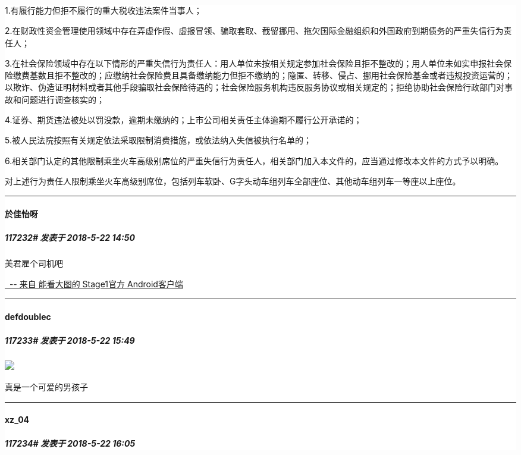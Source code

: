 
1.有履行能力但拒不履行的重大税收违法案件当事人；


2.在财政性资金管理使用领域中存在弄虚作假、虚报冒领、骗取套取、截留挪用、拖欠国际金融组织和外国政府到期债务的严重失信行为责任人；


3.在社会保险领域中存在以下情形的严重失信行为责任人：用人单位未按相关规定参加社会保险且拒不整改的；用人单位未如实申报社会保险缴费基数且拒不整改的；应缴纳社会保险费且具备缴纳能力但拒不缴纳的；隐匿、转移、侵占、挪用社会保险基金或者违规投资运营的；以欺诈、伪造证明材料或者其他手段骗取社会保险待遇的；社会保险服务机构违反服务协议或相关规定的；拒绝协助社会保险行政部门对事故和问题进行调查核实的；


4.证券、期货违法被处以罚没款，逾期未缴纳的；上市公司相关责任主体逾期不履行公开承诺的；


5.被人民法院按照有关规定依法采取限制消费措施，或依法纳入失信被执行名单的；


6.相关部门认定的其他限制乘坐火车高级别席位的严重失信行为责任人，相关部门加入本文件的，应当通过修改本文件的方式予以明确。


对上述行为责任人限制乘坐火车高级别席位，包括列车软卧、G字头动车组列车全部座位、其他动车组列车一等座以上座位。







-----

####  於佳怡呀  
##### 117232#       发表于 2018-5-22 14:50




美君雇个司机吧

[  -- 来自 能看大图的 Stage1官方 Android客户端](https://www.coolapk.com/apk/140634)







-----

####  defdoublec  
##### 117233#       发表于 2018-5-22 15:49



<img src="http://wx2.sinaimg.cn/large/006c5eFZgy1frk54ff6h0j30m80m8778.jpg" referrerpolicy="no-referrer">

真是一个可爱的男孩子







-----

####  xz_04  
##### 117234#       发表于 2018-5-22 16:05

